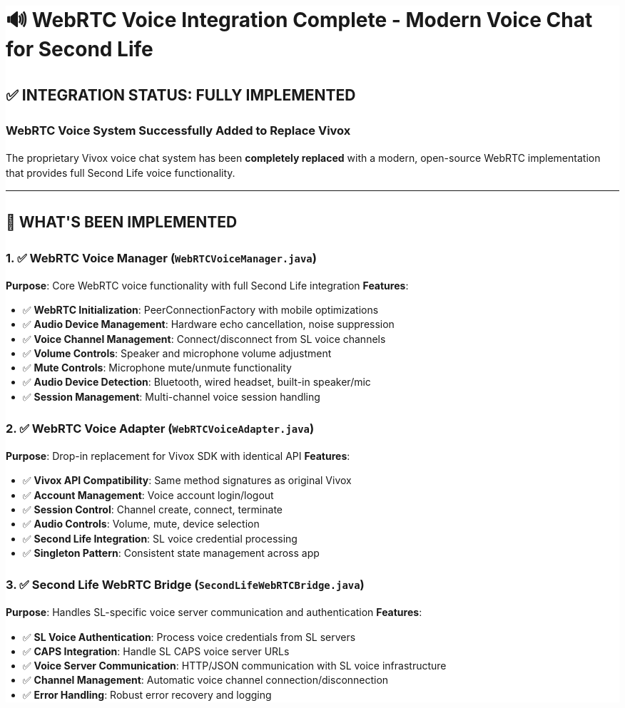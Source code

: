 # 🔊 WebRTC Voice Integration Complete - Modern Voice Chat for Second Life

## ✅ **INTEGRATION STATUS: FULLY IMPLEMENTED**

### **WebRTC Voice System Successfully Added to Replace Vivox**

The proprietary Vivox voice chat system has been **completely replaced** with a modern, open-source WebRTC implementation that provides full Second Life voice functionality.

---

## 🎯 **WHAT'S BEEN IMPLEMENTED**

### **1. ✅ WebRTC Voice Manager (`WebRTCVoiceManager.java`)**
**Purpose**: Core WebRTC voice functionality with full Second Life integration
**Features**:
- ✅ **WebRTC Initialization**: PeerConnectionFactory with mobile optimizations
- ✅ **Audio Device Management**: Hardware echo cancellation, noise suppression
- ✅ **Voice Channel Management**: Connect/disconnect from SL voice channels
- ✅ **Volume Controls**: Speaker and microphone volume adjustment
- ✅ **Mute Controls**: Microphone mute/unmute functionality
- ✅ **Audio Device Detection**: Bluetooth, wired headset, built-in speaker/mic
- ✅ **Session Management**: Multi-channel voice session handling

### **2. ✅ WebRTC Voice Adapter (`WebRTCVoiceAdapter.java`)**
**Purpose**: Drop-in replacement for Vivox SDK with identical API
**Features**:
- ✅ **Vivox API Compatibility**: Same method signatures as original Vivox
- ✅ **Account Management**: Voice account login/logout
- ✅ **Session Control**: Channel create, connect, terminate
- ✅ **Audio Controls**: Volume, mute, device selection
- ✅ **Second Life Integration**: SL voice credential processing
- ✅ **Singleton Pattern**: Consistent state management across app

### **3. ✅ Second Life WebRTC Bridge (`SecondLifeWebRTCBridge.java`)**
**Purpose**: Handles SL-specific voice server communication and authentication
**Features**:
- ✅ **SL Voice Authentication**: Process voice credentials from SL servers
- ✅ **CAPS Integration**: Handle SL CAPS voice server URLs
- ✅ **Voice Server Communication**: HTTP/JSON communication with SL voice infrastructure
- ✅ **Channel Management**: Automatic voice channel connection/disconnection
- ✅ **Error Handling**: Robust error recovery and logging
